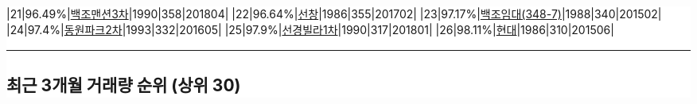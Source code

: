 |21|96.49%|[백조맨션3차](https://search.naver.com/search.naver?query=%EA%B0%95%EC%9B%90%EB%8F%84+%EC%82%BC%EC%B2%99%EC%8B%9C+%EB%82%A8%EC%96%91%EB%8F%99+%EB%B0%B1%EC%A1%B0%EB%A7%A8%EC%85%983%EC%B0%A8)|1990|358|201804|
|22|96.64%|[선창](https://search.naver.com/search.naver?query=%EA%B0%95%EC%9B%90%EB%8F%84+%EC%82%BC%EC%B2%99%EC%8B%9C+%EB%82%A8%EC%96%91%EB%8F%99+%EC%84%A0%EC%B0%BD)|1986|355|201702|
|23|97.17%|[백조임대(348-7)](https://search.naver.com/search.naver?query=%EA%B0%95%EC%9B%90%EB%8F%84+%EC%82%BC%EC%B2%99%EC%8B%9C+%EB%82%A8%EC%96%91%EB%8F%99+%EB%B0%B1%EC%A1%B0%EC%9E%84%EB%8C%80%28348-7%29)|1988|340|201502|
|24|97.4%|[동원파크2차](https://search.naver.com/search.naver?query=%EA%B0%95%EC%9B%90%EB%8F%84+%EC%82%BC%EC%B2%99%EC%8B%9C+%EB%82%A8%EC%96%91%EB%8F%99+%EB%8F%99%EC%9B%90%ED%8C%8C%ED%81%AC2%EC%B0%A8)|1993|332|201605|
|25|97.9%|[선경빌라1차](https://search.naver.com/search.naver?query=%EA%B0%95%EC%9B%90%EB%8F%84+%EC%82%BC%EC%B2%99%EC%8B%9C+%EB%82%A8%EC%96%91%EB%8F%99+%EC%84%A0%EA%B2%BD%EB%B9%8C%EB%9D%BC1%EC%B0%A8)|1990|317|201801|
|26|98.11%|[현대](https://search.naver.com/search.naver?query=%EA%B0%95%EC%9B%90%EB%8F%84+%EC%82%BC%EC%B2%99%EC%8B%9C+%EB%82%A8%EC%96%91%EB%8F%99+%ED%98%84%EB%8C%80)|1986|310|201506|


---

## 최근 3개월 거래량 순위 (상위 30)


<div style="width:100%;">
    <canvas id="deal_count_ranking" height="250"></canvas>
</div>


<script>
new Chart(document.getElementById("deal_count_ranking"), {
    type: 'horizontalBar',
    data: {
        labels: ['세연상가', '한흥2', '백조임대(348-3)', '백조임대(348-7)', '드림팰리스'],
        datasets: [{
            label: '실거래 수',
            data: [1, 1, 1, 1, 1],
            borderColor: "rgba(255, 0, 128, 1)",
            backgroundColor: "rgba(255, 0, 128, 0.5)",
            fill: false,
        }]
    },
    options: {
        responsive: true,
        title: {
            display: true,
            text: '최근 3개월 거래량 순위'
        },
        tooltips: {
            mode: 'index',
            intersect: false,
            callbacks: {
                title: function(tooltipItems, data) {
                    return "실거래 수:";
                },
                label: function(tooltipItem, data) {
                    return data.labels[tooltipItem.index] + ": " + tooltipItem.xLabel;
                }
            }
        },
        hover: {
            mode: 'nearest',
            intersect: true
        },
        scales: {
            xAxes: [{
                display: true,
                scaleLabel: {
                    display: true,
                    labelString: '실거래 수'
                },
                ticks: {